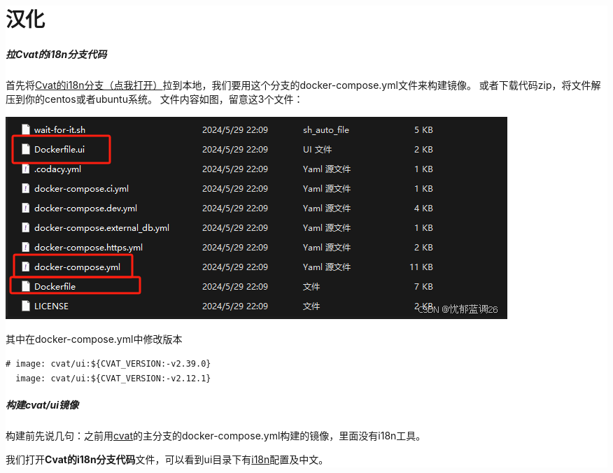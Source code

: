 

# 汉化

##### 拉Cvat的i18n分支代码

首先将[Cvat的i18n分支（点我打开）](https://github.com/acecode/cvat/tree/hotfix/v2.12.2-i18next)拉到本地，我们要用这个分支的docker-compose.yml文件来构建镜像。
或者下载代码zip，将文件解压到你的centos或者ubuntu系统。
文件内容如图，留意这3个文件：

![](CVAT/cvat_汉化.png)

其中在docker-compose.yml中修改版本

```
# image: cvat/ui:${CVAT_VERSION:-v2.39.0}
  image: cvat/ui:${CVAT_VERSION:-v2.12.1}
```

##### 构建cvat/ui镜像

构建前先说几句：之前用[cvat](https://so.csdn.net/so/search?q=cvat&spm=1001.2101.3001.7020)的主分支的docker-compose.yml构建的镜像，里面没有i18n工具。

我们打开**Cvat的i18n分支代码**文件，可以看到ui目录下有[i18n](https://so.csdn.net/so/search?q=i18n&spm=1001.2101.3001.7020)配置及中文。
